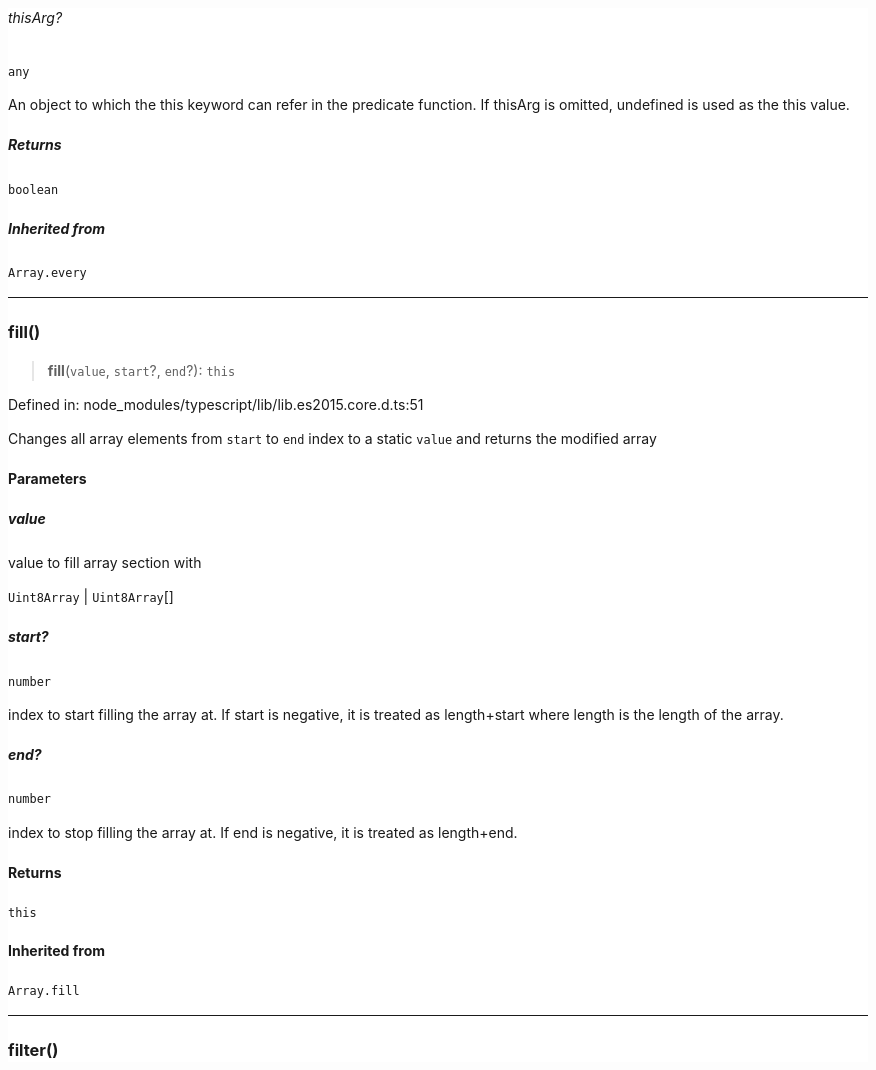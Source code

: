 ###### thisArg?

`any`

An object to which the this keyword can refer in the predicate function.
If thisArg is omitted, undefined is used as the this value.

##### Returns

`boolean`

##### Inherited from

`Array.every`

***

### fill()

> **fill**(`value`, `start`?, `end`?): `this`

Defined in: node\_modules/typescript/lib/lib.es2015.core.d.ts:51

Changes all array elements from `start` to `end` index to a static `value` and returns the modified array

#### Parameters

##### value

value to fill array section with

`Uint8Array` | `Uint8Array`[]

##### start?

`number`

index to start filling the array at. If start is negative, it is treated as
length+start where length is the length of the array.

##### end?

`number`

index to stop filling the array at. If end is negative, it is treated as
length+end.

#### Returns

`this`

#### Inherited from

`Array.fill`

***

### filter()
